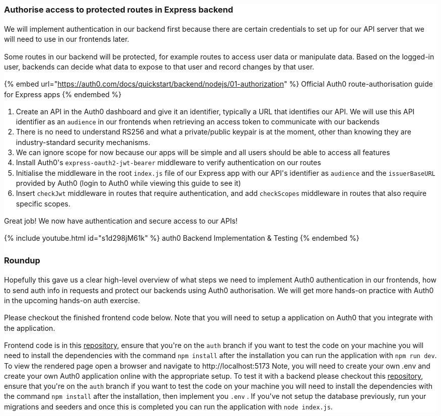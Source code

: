 ### Authorise access to protected routes in Express backend

We will implement authentication in our backend first because there are certain credentials to set up for our API server that we will need to use in our frontends later.

Some routes in our backend will be protected, for example routes to access user data or manipulate data. Based on the logged-in user, backends can decide what data to expose to that user and record changes by that user.

{% embed url="https://auth0.com/docs/quickstart/backend/nodejs/01-authorization" %}
Official Auth0 route-authorisation guide for Express apps
{% endembed %}

1. Create an API in the Auth0 dashboard and give it an identifier, typically a URL that identifies our API. We will use this API identifier as an `audience` in our frontends when retrieving an access token to communicate with our backends
2. There is no need to understand RS256 and what a private/public keypair is at the moment, other than knowing they are industry-standard security mechanisms.
3. We can ignore scope for now because our apps will be simple and all users should be able to access all features
4. Install Auth0's `express-oauth2-jwt-bearer` middleware to verify authentication on our routes
5. Initialise the middleware in the root `index.js` file of our Express app with our API's identifier as `audience` and the `issuerBaseURL` provided by Auth0 (login to Auth0 while viewing this guide to see it)
6. Insert `checkJwt` middleware in routes that require authentication, and add `checkScopes` middleware in routes that also require specific scopes.

Great job! We now have authentication and secure access to our APIs!

{% include youtube.html id="s1d298jM61k" %}
auth0 Backend Implementation & Testing
{% endembed %}

### Roundup

Hopefully this gave us a clear high-level overview of what steps we need to implement Auth0 authentication in our frontends, how to send auth info in requests and protect our backends using Auth0 authorisation. We will get more hands-on practice with Auth0 in the upcoming hands-on auth exercise.

Please checkout the finished frontend code below. Note that you will need to setup a application on Auth0 that you integrate with the application.&#x20;

Frontend code is in this [repository](https://github.com/rocketacademy/3.2\_react\_repo/tree/auth), ensure that you're on the `auth` branch if you want to test the code on your machine you will need to install the dependencies with the command `npm install` after the installation you can run the application with `npm run dev`. To view the rendered page open a browser and navigate to http://localhost:5173 Note, you will need to create your own .env and create your own Auth0 application online with the appropriate setup. To test it with a backend please checkout this [repository](https://github.com/rocketacademy/m3\_sequelize\_repo/tree/auth), ensure that you're on the `auth` branch if you want to test the code on your machine you will need to install the dependencies with the command `npm install` after the installation, then implement you `.env` . If you've not setup the database previously, run your migrations and seeders and once this is completed you can run the application with `node index.js`.&#x20;
